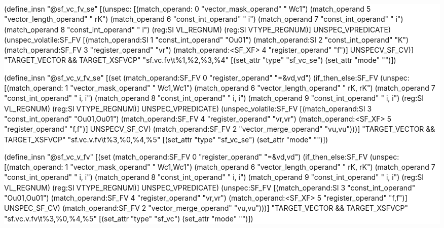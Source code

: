 (define_insn "@sf_vc_fv_se<mode>"
  [(unspec:<VM>
	    [(match_operand:<VM> 0 "vector_mask_operand"             "  Wc1")
	     (match_operand 5 "vector_length_operand"                "   rK")
	     (match_operand 6 "const_int_operand"                    "    i")
	     (match_operand 7 "const_int_operand"                    "    i")
	     (match_operand 8 "const_int_operand"                    "    i")
	     (reg:SI VL_REGNUM)
	     (reg:SI VTYPE_REGNUM)] UNSPEC_VPREDICATE)
	  (unspec_volatile:SF_FV
	    [(match_operand:SI 1 "const_int_operand" "Ou01")
	     (match_operand:SI 2 "const_int_operand" "K")
	     (match_operand:SF_FV 3 "register_operand" "vr")
	     (match_operand:<SF_XF> 4 "register_operand" "f")] UNSPECV_SF_CV)]
  "TARGET_VECTOR && TARGET_XSFVCP"
  "sf.vc.fv\t%1,%2,%3,%4"
  [(set_attr "type" "sf_vc_se")
   (set_attr "mode" "<MODE>")])

(define_insn "@sf_vc_v_fv_se<mode>"
  [(set (match_operand:SF_FV 0 "register_operand" "=&vd,vd")
	(if_then_else:SF_FV
	  (unspec:<VM>
	    [(match_operand:<VM> 1 "vector_mask_operand"             "  Wc1,Wc1")
	     (match_operand 6 "vector_length_operand"                "   rK, rK")
	     (match_operand 7 "const_int_operand"                    "    i,  i")
	     (match_operand 8 "const_int_operand"                    "    i,  i")
	     (match_operand 9 "const_int_operand"                    "    i,  i")
	     (reg:SI VL_REGNUM)
	     (reg:SI VTYPE_REGNUM)] UNSPEC_VPREDICATE)
	  (unspec_volatile:SF_FV
	    [(match_operand:SI 3 "const_int_operand" "Ou01,Ou01")
	     (match_operand:SF_FV 4 "register_operand" "vr,vr")
	     (match_operand:<SF_XF> 5 "register_operand" "f,f")] UNSPECV_SF_CV)
       (match_operand:SF_FV 2 "vector_merge_operand"     "vu,vu")))]
  "TARGET_VECTOR && TARGET_XSFVCP"
  "sf.vc.v.fv\t%3,%0,%4,%5"
  [(set_attr "type" "sf_vc_se")
   (set_attr "mode" "<MODE>")])

(define_insn "@sf_vc_v_fv<mode>"
  [(set (match_operand:SF_FV 0 "register_operand" "=&vd,vd")
	(if_then_else:SF_FV
	  (unspec:<VM>
	    [(match_operand:<VM> 1 "vector_mask_operand"             "  Wc1,Wc1")
	     (match_operand 6 "vector_length_operand"                "   rK, rK")
	     (match_operand 7 "const_int_operand"                    "    i,  i")
	     (match_operand 8 "const_int_operand"                    "    i,  i")
	     (match_operand 9 "const_int_operand"                    "    i,  i")
	     (reg:SI VL_REGNUM)
	     (reg:SI VTYPE_REGNUM)] UNSPEC_VPREDICATE)
	  (unspec:SF_FV
	    [(match_operand:SI 3 "const_int_operand" "Ou01,Ou01")
	     (match_operand:SF_FV 4 "register_operand" "vr,vr")
	     (match_operand:<SF_XF> 5 "register_operand" "f,f")] UNSPEC_SF_CV)
       (match_operand:SF_FV 2 "vector_merge_operand"     "vu,vu")))]
  "TARGET_VECTOR && TARGET_XSFVCP"
  "sf.vc.v.fv\t%3,%0,%4,%5"
  [(set_attr "type" "sf_vc")
   (set_attr "mode" "<MODE>")])
